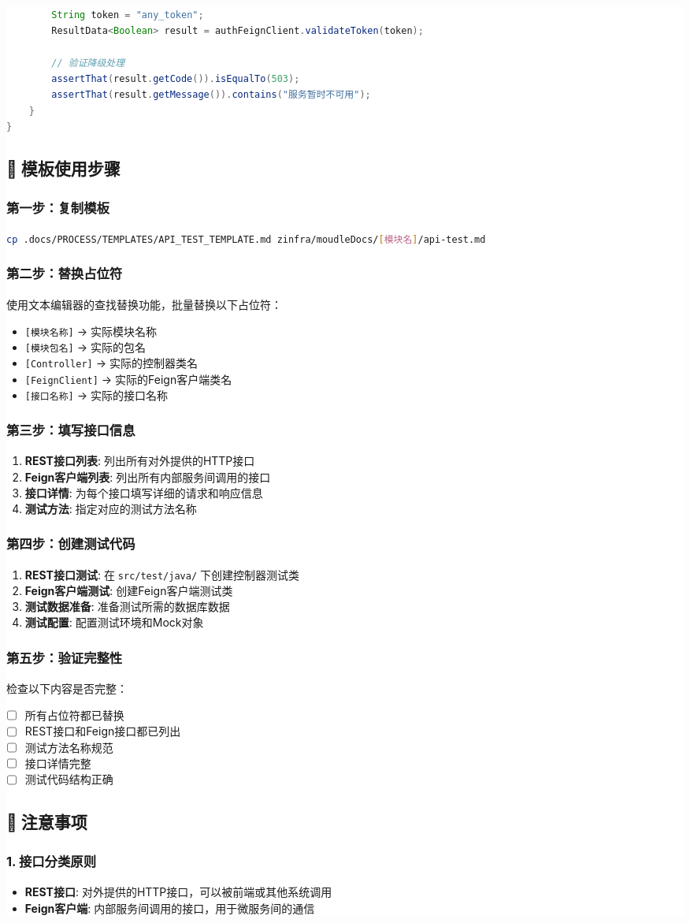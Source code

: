 ```java
        String token = "any_token";
        ResultData<Boolean> result = authFeignClient.validateToken(token);
        
        // 验证降级处理
        assertThat(result.getCode()).isEqualTo(503);
        assertThat(result.getMessage()).contains("服务暂时不可用");
    }
}
```

## 🔧 模板使用步骤

### 第一步：复制模板
```bash
cp .docs/PROCESS/TEMPLATES/API_TEST_TEMPLATE.md zinfra/moudleDocs/[模块名]/api-test.md
```

### 第二步：替换占位符
使用文本编辑器的查找替换功能，批量替换以下占位符：
- `[模块名称]` → 实际模块名称
- `[模块包名]` → 实际的包名
- `[Controller]` → 实际的控制器类名
- `[FeignClient]` → 实际的Feign客户端类名
- `[接口名称]` → 实际的接口名称

### 第三步：填写接口信息
1. **REST接口列表**: 列出所有对外提供的HTTP接口
2. **Feign客户端列表**: 列出所有内部服务间调用的接口
3. **接口详情**: 为每个接口填写详细的请求和响应信息
4. **测试方法**: 指定对应的测试方法名称

### 第四步：创建测试代码
1. **REST接口测试**: 在 `src/test/java/` 下创建控制器测试类
2. **Feign客户端测试**: 创建Feign客户端测试类
3. **测试数据准备**: 准备测试所需的数据库数据
4. **测试配置**: 配置测试环境和Mock对象

### 第五步：验证完整性
检查以下内容是否完整：
- [ ] 所有占位符都已替换
- [ ] REST接口和Feign接口都已列出
- [ ] 测试方法名称规范
- [ ] 接口详情完整
- [ ] 测试代码结构正确

## 📝 注意事项

### 1. 接口分类原则
- **REST接口**: 对外提供的HTTP接口，可以被前端或其他系统调用
- **Feign客户端**: 内部服务间调用的接口，用于微服务间的通信

